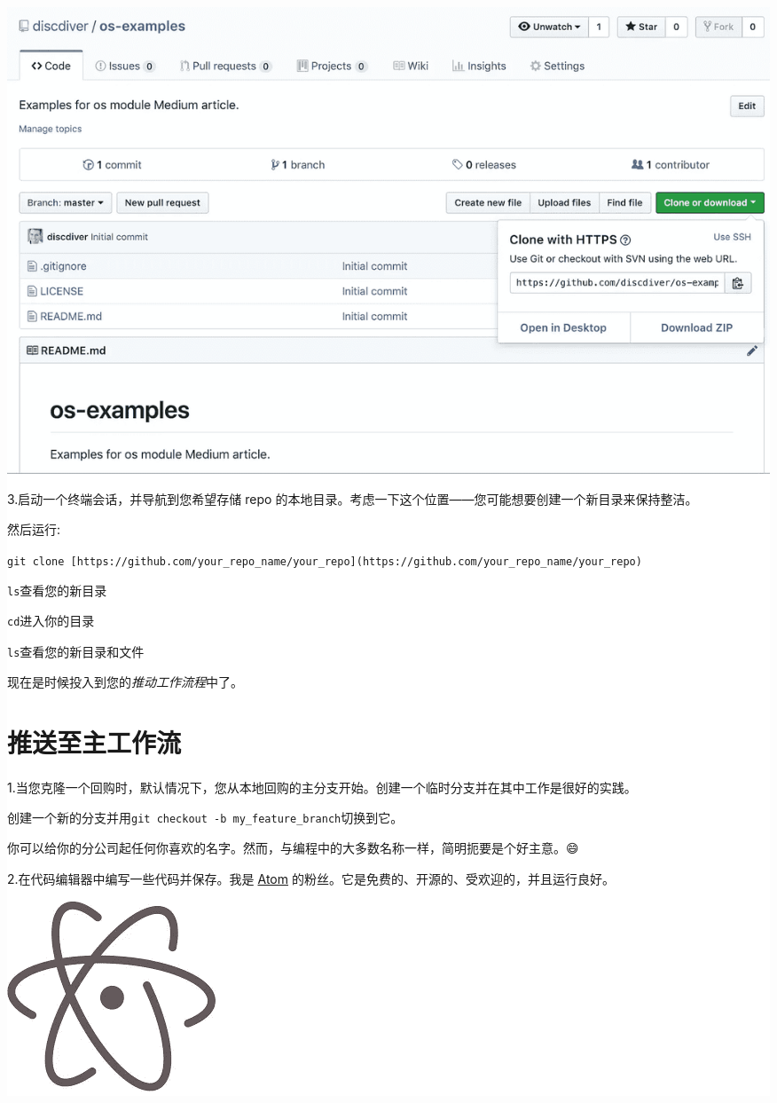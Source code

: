 ![](img/37f2cc466087c5db8640cf709beea731.png)

3.启动一个终端会话，并导航到您希望存储 repo 的本地目录。考虑一下这个位置——您可能想要创建一个新目录来保持整洁。

然后运行:

`git clone [https://github.com/your_repo_name/your_repo](https://github.com/your_repo_name/your_repo)`

`ls`查看您的新目录

`cd`进入你的目录

`ls`查看您的新目录和文件

现在是时候投入到您的*推动工作流程*中了。

# 推送至主工作流

1.当您克隆一个回购时，默认情况下，您从本地回购的主分支开始。创建一个临时分支并在其中工作是很好的实践。

创建一个新的分支并用`git checkout -b my_feature_branch`切换到它。

你可以给你的分公司起任何你喜欢的名字。然而，与编程中的大多数名称一样，简明扼要是个好主意。😄

2.在代码编辑器中编写一些代码并保存。我是 [Atom](https://atom.io/) 的粉丝。它是免费的、开源的、受欢迎的，并且运行良好。

![](img/f9543a678e1ce4ac1538a5782d0bacf5.png)
